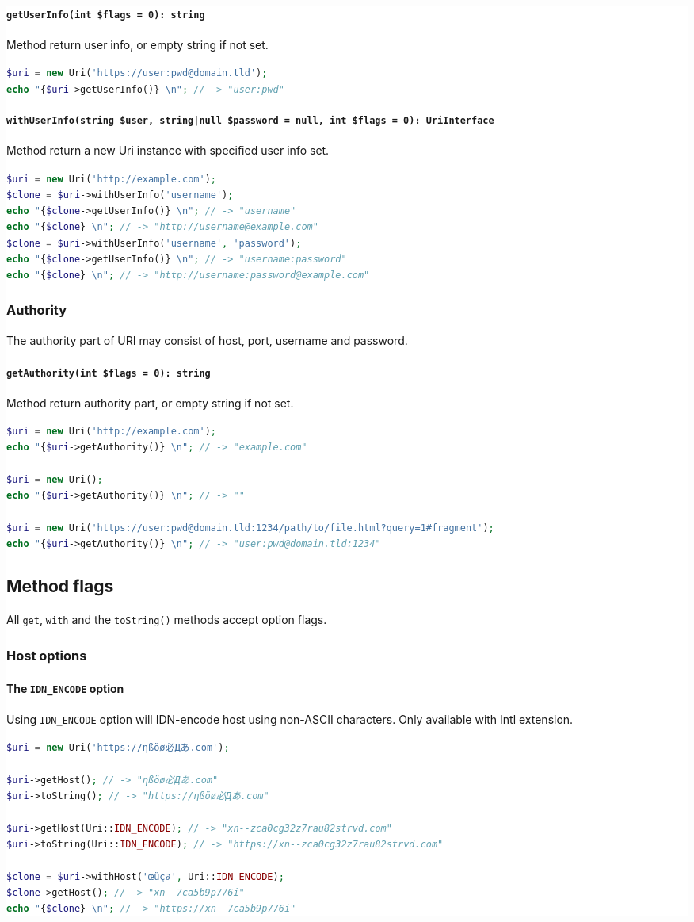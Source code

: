 #### `getUserInfo(int $flags = 0): string`

Method return user info, or empty string if not set.

```php
$uri = new Uri('https://user:pwd@domain.tld');
echo "{$uri->getUserInfo()} \n"; // -> "user:pwd"
```

#### `withUserInfo(string $user, string|null $password = null, int $flags = 0): UriInterface`

Method return a new Uri instance with specified user info set.

```php
$uri = new Uri('http://example.com');
$clone = $uri->withUserInfo('username');
echo "{$clone->getUserInfo()} \n"; // -> "username"
echo "{$clone} \n"; // -> "http://username@example.com"
$clone = $uri->withUserInfo('username', 'password');
echo "{$clone->getUserInfo()} \n"; // -> "username:password"
echo "{$clone} \n"; // -> "http://username:password@example.com"
```

### Authority

The authority part of URI may consist of host, port, username and password.

#### `getAuthority(int $flags = 0): string`

Method return authority part, or empty string if not set.

```php
$uri = new Uri('http://example.com');
echo "{$uri->getAuthority()} \n"; // -> "example.com"

$uri = new Uri();
echo "{$uri->getAuthority()} \n"; // -> ""

$uri = new Uri('https://user:pwd@domain.tld:1234/path/to/file.html?query=1#fragment');
echo "{$uri->getAuthority()} \n"; // -> "user:pwd@domain.tld:1234"
```

## Method flags

All `get`, `with` and the `toString()` methods accept option flags.

### Host options

#### The `IDN_ENCODE` option

Using `IDN_ENCODE` option will IDN-encode host using non-ASCII characters.
Only available with [Intl extension](https://www.php.net/manual/en/intl.installation.php).

```php
$uri = new Uri('https://ηßöø必Дあ.com');

$uri->getHost(); // -> "ηßöø必Дあ.com"
$uri->toString(); // -> "https://ηßöø必Дあ.com"

$uri->getHost(Uri::IDN_ENCODE); // -> "xn--zca0cg32z7rau82strvd.com"
$uri->toString(Uri::IDN_ENCODE); // -> "https://xn--zca0cg32z7rau82strvd.com"

$clone = $uri->withHost('œüç∂', Uri::IDN_ENCODE);
$clone->getHost(); // -> "xn--7ca5b9p776i"
echo "{$clone} \n"; // -> "https://xn--7ca5b9p776i"
```
